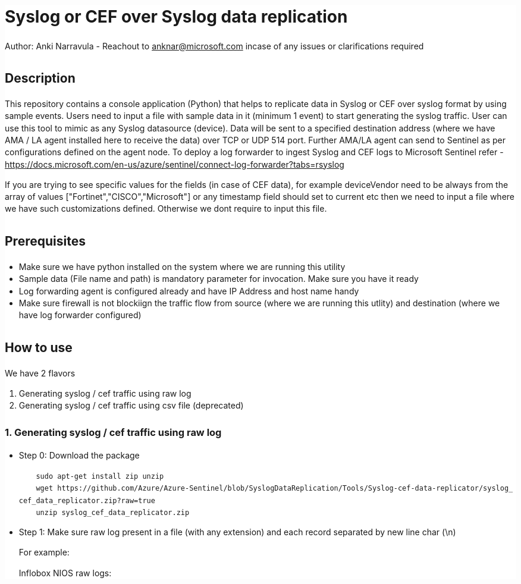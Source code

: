 # Syslog or CEF over Syslog data replication
Author: Anki Narravula - Reachout to anknar@microsoft.com incase of any issues or clarifications required

## Description
This repository contains a console application (Python) that helps to replicate data in Syslog or CEF over syslog format by using sample events. Users need to input a file with sample data in it (minimum 1 event) to start generating the syslog traffic. User can use this tool to mimic as any Syslog datasource (device). Data will be sent to a specified destination address (where we have AMA / LA agent installed here to receive the data) over TCP or UDP 514 port. Further AMA/LA agent can send to Sentinel as per configurations defined on the agent node. To deploy a log forwarder to ingest Syslog and CEF logs to Microsoft Sentinel refer - https://docs.microsoft.com/en-us/azure/sentinel/connect-log-forwarder?tabs=rsyslog

   If you are trying to see specific values for the fields (in case of CEF data), for example deviceVendor need to be always from the array of values ["Fortinet","CISCO","Microsoft"] or any timestamp field should set to current etc then we need to input a file where we have such customizations defined. Otherwise we dont require to input this file.

## Prerequisites

- Make sure we have python installed on the system where we are running this utility
- Sample data (File name and path) is mandatory parameter for invocation. Make sure you have it ready
- Log forwarding agent is configured already and have IP Address and host name handy
- Make sure firewall is not blockiign the traffic flow from source (where we are running this utlity) and destination (where we have log forwarder configured)

## How to use 

We have 2 flavors
1.	Generating syslog / cef traffic using raw log
2.	Generating syslog / cef traffic using csv file (deprecated)
	
### 1. Generating syslog / cef traffic using raw log

- Step 0: Download the package 
	```
		sudo apt-get install zip unzip
		wget https://github.com/Azure/Azure-Sentinel/blob/SyslogDataReplication/Tools/Syslog-cef-data-replicator/syslog_cef_data_replicator.zip?raw=true
		unzip syslog_cef_data_replicator.zip
	```

- Step 1: Make sure raw log present in a file (with any extension) and each record separated by new line char (\n)

     For example:

     Inflobox NIOS raw logs:
       